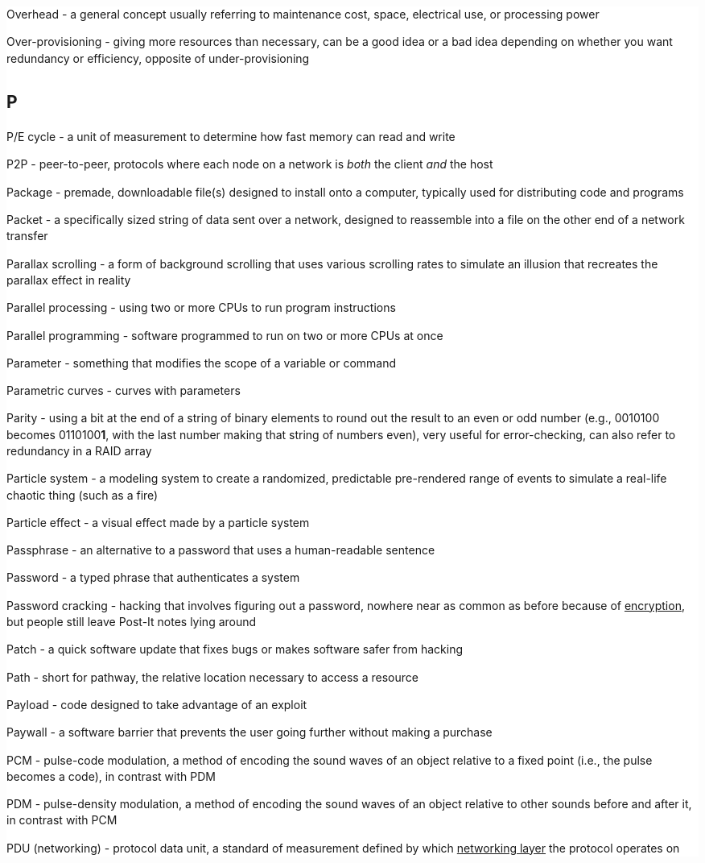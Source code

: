 Overhead - a general concept usually referring to maintenance cost, space, electrical use, or processing power

Over-provisioning - giving more resources than necessary, can be a good idea or a bad idea depending on whether you want redundancy or efficiency, opposite of under-provisioning

## P

P/E cycle - a unit of measurement to determine how fast memory can read and write

P2P - peer-to-peer, protocols where each node on a network is *both* the client *and* the host

Package - premade, downloadable file(s) designed to install onto a computer, typically used for distributing code and programs

Packet - a specifically sized string of data sent over a network, designed to reassemble into a file on the other end of a network transfer

Parallax scrolling - a form of background scrolling that uses various scrolling rates to simulate an illusion that recreates the parallax effect in reality

Parallel processing - using two or more CPUs to run program instructions

Parallel programming - software programmed to run on two or more CPUs at once

Parameter - something that modifies the scope of a variable or command

Parametric curves - curves with parameters

Parity - using a bit at the end of a string of binary elements to round out the result to an even or odd number (e.g., 0010100 becomes 0110100**1**, with the last number making that string of numbers even), very useful for error-checking, can also refer to redundancy in a RAID array

Particle system - a modeling system to create a randomized, predictable pre-rendered range of events to simulate a real-life chaotic thing (such as a fire)

Particle effect - a visual effect made by a particle system

Passphrase - an alternative to a password that uses a human-readable sentence

Password - a typed phrase that authenticates a system

Password cracking - hacking that involves figuring out a password, nowhere near as common as before because of [encryption](encryption.md), but people still leave Post-It notes lying around

Patch - a quick software update that fixes bugs or makes software safer from hacking

Path - short for pathway, the relative location necessary to access a resource

Payload - code designed to take advantage of an exploit

Paywall - a software barrier that prevents the user going further without making a purchase

PCM - pulse-code modulation, a method of encoding the sound waves of an object relative to a fixed point (i.e., the pulse becomes a code), in contrast with PDM

PDM - pulse-density modulation, a method of encoding the sound waves of an object relative to other sounds before and after it, in contrast with PCM

PDU (networking) - protocol data unit, a standard of measurement defined by which [networking layer](networks.md) the protocol operates on
